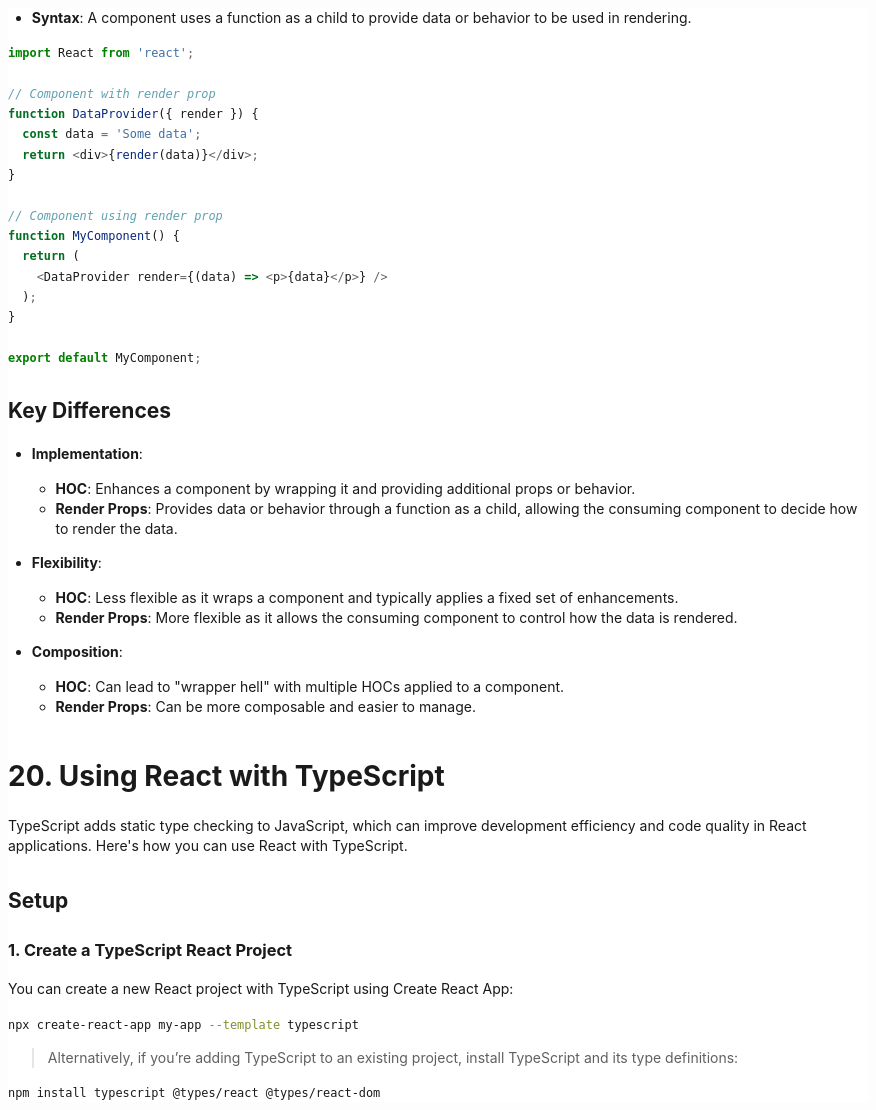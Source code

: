 - **Syntax**: A component uses a function as a child to provide data or behavior to be used in rendering.
```javascript
import React from 'react';

// Component with render prop
function DataProvider({ render }) {
  const data = 'Some data';
  return <div>{render(data)}</div>;
}

// Component using render prop
function MyComponent() {
  return (
    <DataProvider render={(data) => <p>{data}</p>} />
  );
}

export default MyComponent;
```
## Key Differences
- **Implementation**:

    - **HOC**: Enhances a component by wrapping it and providing additional props or behavior.
    - **Render Props**: Provides data or behavior through a function as a child, allowing the consuming component to decide how to render the data.
- **Flexibility**:

    - **HOC**: Less flexible as it wraps a component and typically applies a fixed set of enhancements.
    - **Render Props**: More flexible as it allows the consuming component to control how the data is rendered.
- **Composition**:

    - **HOC**: Can lead to "wrapper hell" with multiple HOCs applied to a component.
    - **Render Props**: Can be more composable and easier to manage.

# 20. Using React with TypeScript

TypeScript adds static type checking to JavaScript, which can improve development efficiency and code quality in React applications. Here's how you can use React with TypeScript.

## Setup

### 1. **Create a TypeScript React Project**

You can create a new React project with TypeScript using Create React App:

```bash
npx create-react-app my-app --template typescript
```
> Alternatively, if you’re adding TypeScript to an existing project, install TypeScript and its type definitions:
```bash
npm install typescript @types/react @types/react-dom
```
